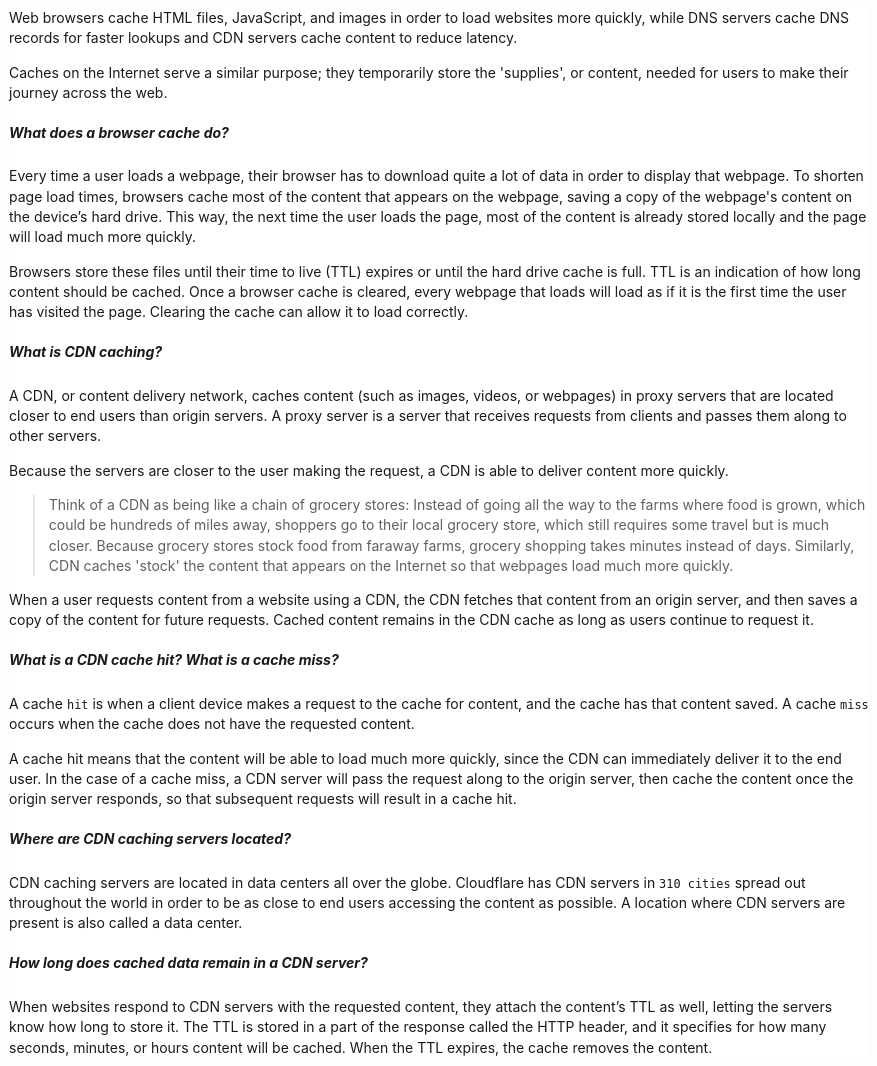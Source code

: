 Web browsers cache HTML files, JavaScript, and images in order to load websites more quickly, while DNS servers cache DNS records for faster lookups and CDN servers cache content to reduce latency.

Caches on the Internet serve a similar purpose; they temporarily store the 'supplies', or content, needed for users to make their journey across the web.

##### What does a browser cache do?

Every time a user loads a webpage, their browser has to download quite a lot of data in order to display that webpage. To shorten page load times, browsers cache most of the content that appears on the webpage, saving a copy of the webpage's content on the device’s hard drive. This way, the next time the user loads the page, most of the content is already stored locally and the page will load much more quickly.

Browsers store these files until their time to live (TTL) expires or until the hard drive cache is full. TTL is an indication of how long content should be cached. Once a browser cache is cleared, every webpage that loads will load as if it is the first time the user has visited the page. Clearing the cache can allow it to load correctly.

##### What is CDN caching?

A CDN, or content delivery network, caches content (such as images, videos, or webpages) in proxy servers that are located closer to end users than origin servers. A proxy server is a server that receives requests from clients and passes them along to other servers.

Because the servers are closer to the user making the request, a CDN is able to deliver content more quickly.

> Think of a CDN as being like a chain of grocery stores: Instead of going all the way to the farms where food is grown, which could be hundreds of miles away, shoppers go to their local grocery store, which still requires some travel but is much closer. Because grocery stores stock food from faraway farms, grocery shopping takes minutes instead of days. Similarly, CDN caches 'stock' the content that appears on the Internet so that webpages load much more quickly.

When a user requests content from a website using a CDN, the CDN fetches that content from an origin server, and then saves a copy of the content for future requests. Cached content remains in the CDN cache as long as users continue to request it.

##### What is a CDN cache hit? What is a cache miss?

A cache `hit` is when a client device makes a request to the cache for content, and the cache has that content saved. A cache `miss` occurs when the cache does not have the requested content.

A cache hit means that the content will be able to load much more quickly, since the CDN can immediately deliver it to the end user. In the case of a cache miss, a CDN server will pass the request along to the origin server, then cache the content once the origin server responds, so that subsequent requests will result in a cache hit.

##### Where are CDN caching servers located?

CDN caching servers are located in data centers all over the globe. Cloudflare has CDN servers in `310 cities` spread out throughout the world in order to be as close to end users accessing the content as possible. A location where CDN servers are present is also called a data center.

##### How long does cached data remain in a CDN server?

When websites respond to CDN servers with the requested content, they attach the content’s TTL as well, letting the servers know how long to store it. The TTL is stored in a part of the response called the HTTP header, and it specifies for how many seconds, minutes, or hours content will be cached. When the TTL expires, the cache removes the content.
